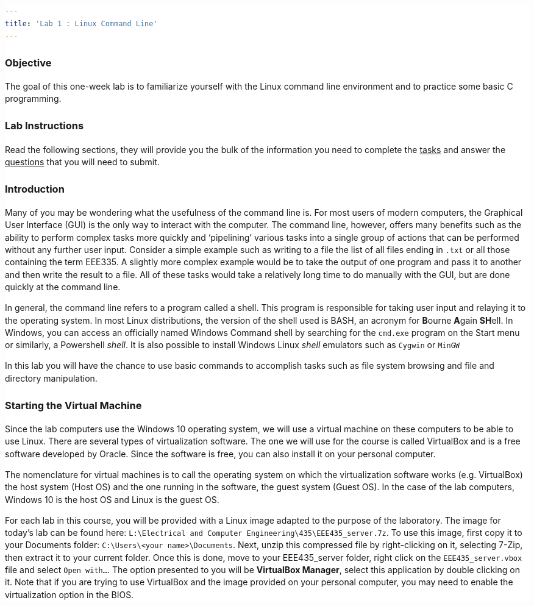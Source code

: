 ```yaml
---
title: 'Lab 1 : Linux Command Line'
---
```


### Objective

The goal of this one-week lab is to familiarize yourself with the Linux command line environment and to practice some basic C programming.  

### Lab Instructions

Read the following sections, they will provide you the bulk of the information you need to complete the [tasks](./#tasks) and answer the [questions](./#questions) that you will need to submit.     

### Introduction
Many of you may be wondering what the usefulness of the command line is. For most users of modern computers, the Graphical User Interface (GUI) is the only way to interact with the computer. The command line, however, offers many benefits such as the ability to perform complex tasks more quickly and ‘pipelining’ various tasks into a single group of actions that can be performed without any further user input.  Consider a simple example such as writing to a file the list of all files ending in `.txt` or all those containing the term EEE335. A slightly more complex example would be to take the output of one program and pass it to another and then write the result to a file. All of these tasks would take a relatively long time to do manually with the GUI, but are done quickly at the command line.

In general, the command line refers to a program called a shell. This program is responsible for taking user input and relaying it to the operating system. In most Linux distributions, the version of the shell used is BASH, an acronym for <b>B</b>ourne <b>A</b>gain <b>SH</b>ell. In Windows, you can access an officially named Windows Command shell by searching for the `cmd.exe` program on the Start menu or similarly, a Powershell <i>shell</i>.  It is also possible to install Windows Linux <i>shell</i> emulators such as `Cygwin` or `MinGW`

In this lab you will have the chance to use basic commands to accomplish tasks such as file system browsing and file and directory manipulation.

### Starting the Virtual Machine

Since the lab computers use the Windows 10 operating system, we will use a virtual machine on these computers to be able to use Linux. There are several types of virtualization software. The one we will use for the course is called VirtualBox and is a free software developed by Oracle. Since the software is free, you can also install it on your personal computer.

The nomenclature for virtual machines is to call the operating system on which the virtualization software works (e.g. VirtualBox) the host system (Host OS) and the one running in the software, the guest system (Guest OS). In the case of the lab computers, Windows 10 is the host OS and Linux is the guest OS.

For each lab in this course, you will be provided with a Linux image adapted to the purpose of the laboratory.  The image for today’s lab can be found here:  `L:\Electrical and Computer Engineering\435\EEE435_server.7z`. To use this image, first copy it to your Documents folder:  `C:\Users\<your name>\Documents`.  Next, unzip this compressed file by right-clicking on it, selecting 7-Zip, then extract it to your current folder.  Once this is done, move to your EEE435_server folder, right click on the `EEE435_server.vbox` file and select `Open with…`.  The option presented to you will be <b>VirtualBox Manager</b>, select this application by double clicking on it.  Note that if you are trying to use VirtualBox and the image provided on your personal computer, you may need to enable the virtualization option in the BIOS.
